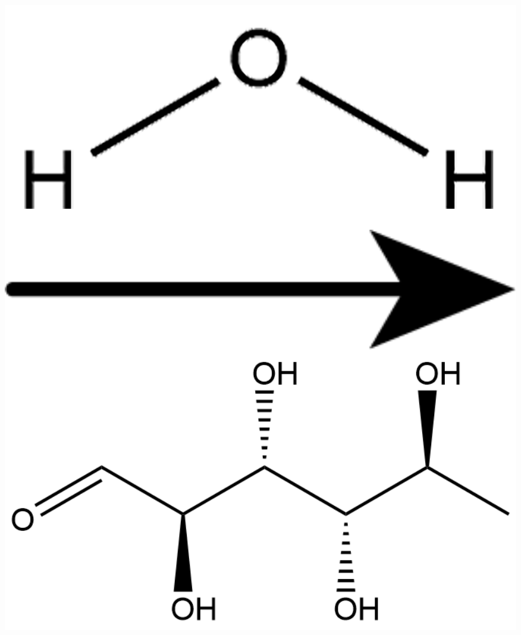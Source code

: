   <div class="linecolumn">
    <img src="../static/images/chemical_structure/HR7/HR7_4/[L2]water.png" alt="[L2]water" style="width:100%">
  </div>
  <div class="linecolumn">
    <img src="../static/images/chemical_structure/common_symbol/right_arrow.png" alt="right_arrow" style="width:100%">
  </div>
  <div class="linecolumn">
    <img src="../static/images/chemical_structure/HR7/HR7_4/[R1]l-rhamnose.png" alt="[R1]L-rhamnose" style="width:100%">
  </div>
  <div class="linecolumn">